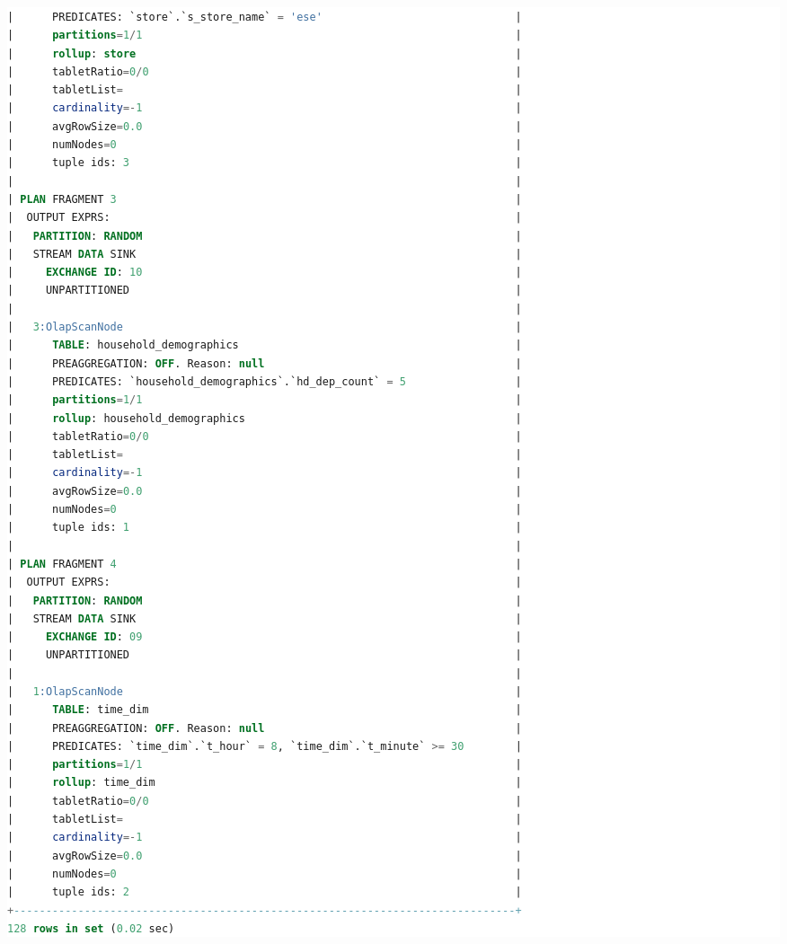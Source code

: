 ~~~sql
|      PREDICATES: `store`.`s_store_name` = 'ese'                              |
|      partitions=1/1                                                          |
|      rollup: store                                                           |
|      tabletRatio=0/0                                                         |
|      tabletList=                                                             |
|      cardinality=-1                                                          |
|      avgRowSize=0.0                                                          |
|      numNodes=0                                                              |
|      tuple ids: 3                                                            |
|                                                                              |
| PLAN FRAGMENT 3                                                              |
|  OUTPUT EXPRS:                                                               |
|   PARTITION: RANDOM                                                          |
|   STREAM DATA SINK                                                           |
|     EXCHANGE ID: 10                                                          |
|     UNPARTITIONED                                                            |
|                                                                              |
|   3:OlapScanNode                                                             |
|      TABLE: household_demographics                                           |
|      PREAGGREGATION: OFF. Reason: null                                       |
|      PREDICATES: `household_demographics`.`hd_dep_count` = 5                 |
|      partitions=1/1                                                          |
|      rollup: household_demographics                                          |
|      tabletRatio=0/0                                                         |
|      tabletList=                                                             |
|      cardinality=-1                                                          |
|      avgRowSize=0.0                                                          |
|      numNodes=0                                                              |
|      tuple ids: 1                                                            |
|                                                                              |
| PLAN FRAGMENT 4                                                              |
|  OUTPUT EXPRS:                                                               |
|   PARTITION: RANDOM                                                          |
|   STREAM DATA SINK                                                           |
|     EXCHANGE ID: 09                                                          |
|     UNPARTITIONED                                                            |
|                                                                              |
|   1:OlapScanNode                                                             |
|      TABLE: time_dim                                                         |
|      PREAGGREGATION: OFF. Reason: null                                       |
|      PREDICATES: `time_dim`.`t_hour` = 8, `time_dim`.`t_minute` >= 30        |
|      partitions=1/1                                                          |
|      rollup: time_dim                                                        |
|      tabletRatio=0/0                                                         |
|      tabletList=                                                             |
|      cardinality=-1                                                          |
|      avgRowSize=0.0                                                          |
|      numNodes=0                                                              |
|      tuple ids: 2                                                            |
+------------------------------------------------------------------------------+
128 rows in set (0.02 sec)
~~~
